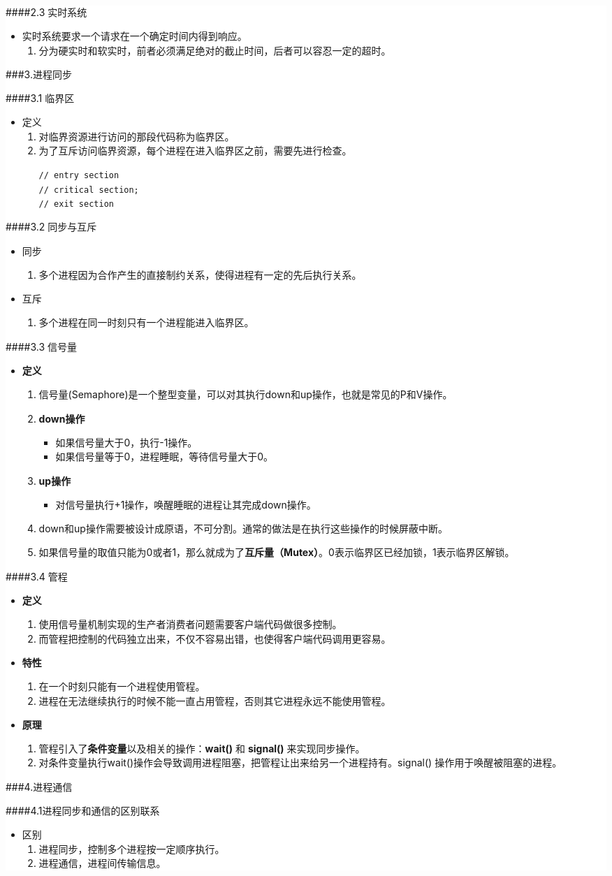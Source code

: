 ####2.3 实时系统
- 实时系统要求一个请求在一个确定时间内得到响应。
  1. 分为硬实时和软实时，前者必须满足绝对的截止时间，后者可以容忍一定的超时。

###3.进程同步

####3.1 临界区
- 定义
  1. 对临界资源进行访问的那段代码称为临界区。
  2. 为了互斥访问临界资源，每个进程在进入临界区之前，需要先进行检查。
     ```html
     // entry section
     // critical section;
     // exit section
     ```

####3.2 同步与互斥
- 同步
  1. 多个进程因为合作产生的直接制约关系，使得进程有一定的先后执行关系。
  
- 互斥
  1. 多个进程在同一时刻只有一个进程能进入临界区。

####3.3 信号量
- **定义**
  1. 信号量(Semaphore)是一个整型变量，可以对其执行down和up操作，也就是常见的P和V操作。

  2. **down操作**
     - 如果信号量大于0，执行-1操作。
     - 如果信号量等于0，进程睡眠，等待信号量大于0。

  3. **up操作**
     - 对信号量执行+1操作，唤醒睡眠的进程让其完成down操作。
  
  4. down和up操作需要被设计成原语，不可分割。通常的做法是在执行这些操作的时候屏蔽中断。

  5. 如果信号量的取值只能为0或者1，那么就成为了**互斥量（Mutex）**。0表示临界区已经加锁，1表示临界区解锁。


####3.4 管程
- **定义**
  1. 使用信号量机制实现的生产者消费者问题需要客户端代码做很多控制。
  2. 而管程把控制的代码独立出来，不仅不容易出错，也使得客户端代码调用更容易。

- **特性**
  1. 在一个时刻只能有一个进程使用管程。
  2. 进程在无法继续执行的时候不能一直占用管程，否则其它进程永远不能使用管程。

- **原理**
  1. 管程引入了**条件变量**以及相关的操作：**wait()** 和 **signal()** 来实现同步操作。
  2. 对条件变量执行wait()操作会导致调用进程阻塞，把管程让出来给另一个进程持有。signal() 操作用于唤醒被阻塞的进程。


###4.进程通信

####4.1进程同步和通信的区别联系
- 区别
  1. 进程同步，控制多个进程按一定顺序执行。
  2. 进程通信，进程间传输信息。
